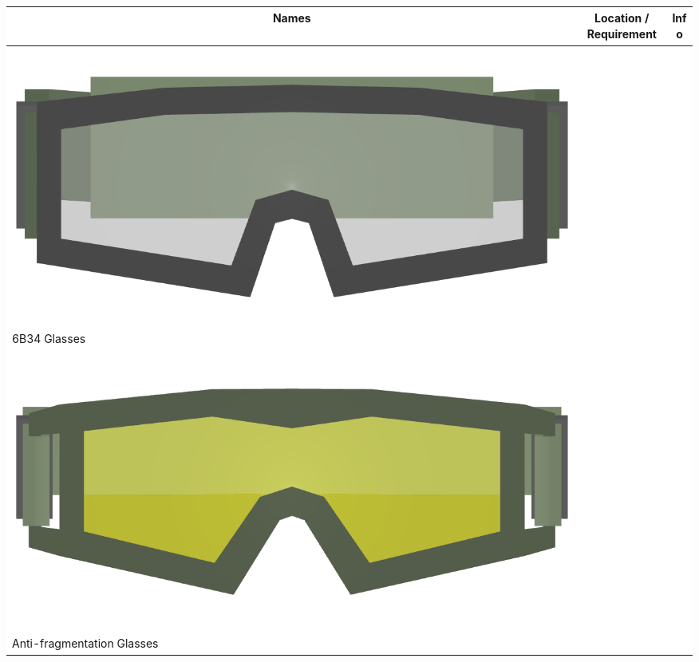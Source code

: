 | Names                                                               | Location / Requirement | Info |
| ------------------------------------------------------------------- | ---------------------- | ---- |
| ![](<../.gitbook/assets/image (149).png>)6B34 Glasses               |                        |      |
| ![](<../.gitbook/assets/image (231).png>)Anti-fragmentation Glasses |                        |      |